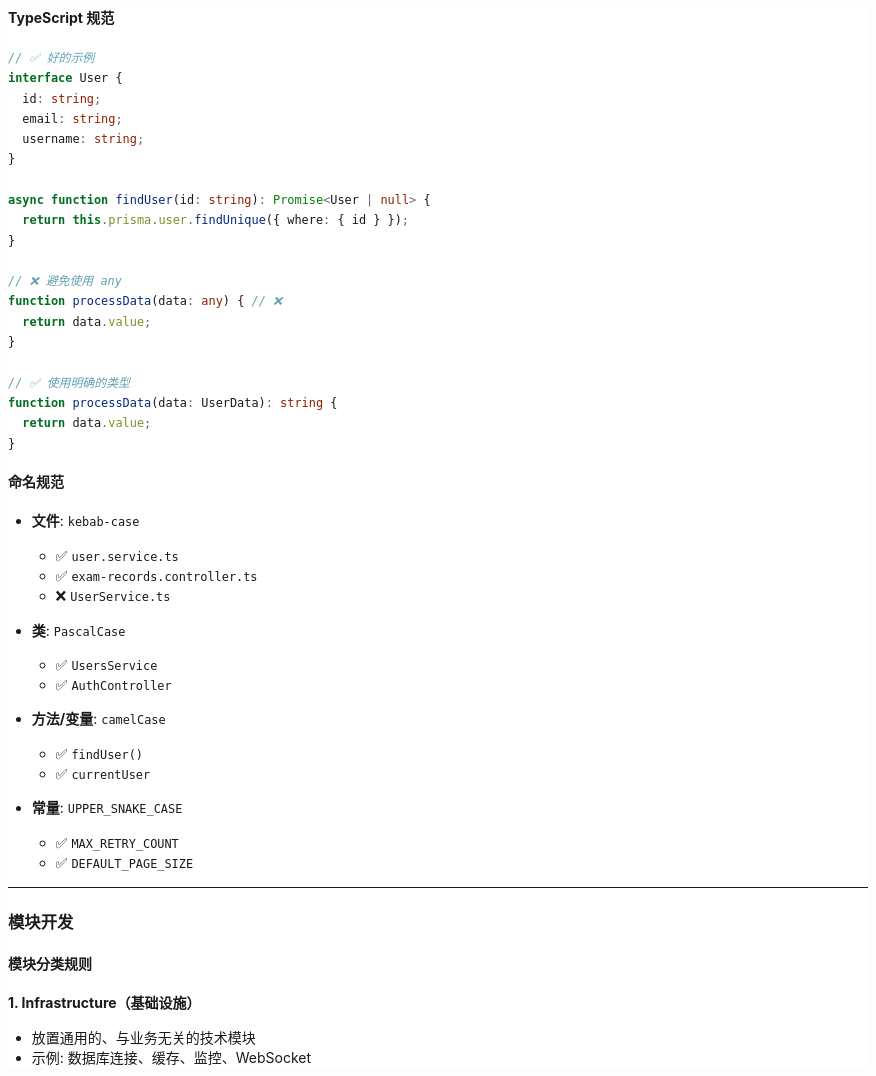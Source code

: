 #### TypeScript 规范

```typescript
// ✅ 好的示例
interface User {
  id: string;
  email: string;
  username: string;
}

async function findUser(id: string): Promise<User | null> {
  return this.prisma.user.findUnique({ where: { id } });
}

// ❌ 避免使用 any
function processData(data: any) { // ❌
  return data.value;
}

// ✅ 使用明确的类型
function processData(data: UserData): string {
  return data.value;
}
```

#### 命名规范

- **文件**: `kebab-case`
  - ✅ `user.service.ts`
  - ✅ `exam-records.controller.ts`
  - ❌ `UserService.ts`

- **类**: `PascalCase`
  - ✅ `UsersService`
  - ✅ `AuthController`

- **方法/变量**: `camelCase`
  - ✅ `findUser()`
  - ✅ `currentUser`

- **常量**: `UPPER_SNAKE_CASE`
  - ✅ `MAX_RETRY_COUNT`
  - ✅ `DEFAULT_PAGE_SIZE`

---

### 模块开发

#### 模块分类规则

**1. Infrastructure（基础设施）**
- 放置通用的、与业务无关的技术模块
- 示例: 数据库连接、缓存、监控、WebSocket
